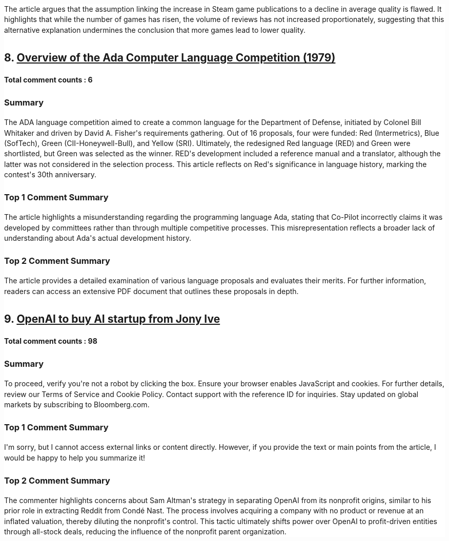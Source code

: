  The article argues that the assumption linking the increase in Steam game publications to a decline in average quality is flawed. It highlights that while the number of games has risen, the volume of reviews has not increased proportionately, suggesting that this alternative explanation undermines the conclusion that more games lead to lower quality.

## 8. [Overview of the Ada Computer Language Competition (1979)](https://news.ycombinator.com/item?id=44048775)

**Total comment counts : 6**

### Summary

 The ADA language competition aimed to create a common language for the Department of Defense, initiated by Colonel Bill Whitaker and driven by David A. Fisher's requirements gathering. Out of 16 proposals, four were funded: Red (Intermetrics), Blue (SofTech), Green (CII-Honeywell-Bull), and Yellow (SRI). Ultimately, the redesigned Red language (RED) and Green were shortlisted, but Green was selected as the winner. RED's development included a reference manual and a translator, although the latter was not considered in the selection process. This article reflects on Red's significance in language history, marking the contest's 30th anniversary.

### Top 1 Comment Summary

 The article highlights a misunderstanding regarding the programming language Ada, stating that Co-Pilot incorrectly claims it was developed by committees rather than through multiple competitive processes. This misrepresentation reflects a broader lack of understanding about Ada's actual development history.

### Top 2 Comment Summary

 The article provides a detailed examination of various language proposals and evaluates their merits. For further information, readers can access an extensive PDF document that outlines these proposals in depth.

## 9. [OpenAI to buy AI startup from Jony Ive](https://news.ycombinator.com/item?id=44053518)

**Total comment counts : 98**

### Summary

 To proceed, verify you're not a robot by clicking the box. Ensure your browser enables JavaScript and cookies. For further details, review our Terms of Service and Cookie Policy. Contact support with the reference ID for inquiries. Stay updated on global markets by subscribing to Bloomberg.com.

### Top 1 Comment Summary

 I'm sorry, but I cannot access external links or content directly. However, if you provide the text or main points from the article, I would be happy to help you summarize it!

### Top 2 Comment Summary

 The commenter highlights concerns about Sam Altman's strategy in separating OpenAI from its nonprofit origins, similar to his prior role in extracting Reddit from Condé Nast. The process involves acquiring a company with no product or revenue at an inflated valuation, thereby diluting the nonprofit's control. This tactic ultimately shifts power over OpenAI to profit-driven entities through all-stock deals, reducing the influence of the nonprofit parent organization.
